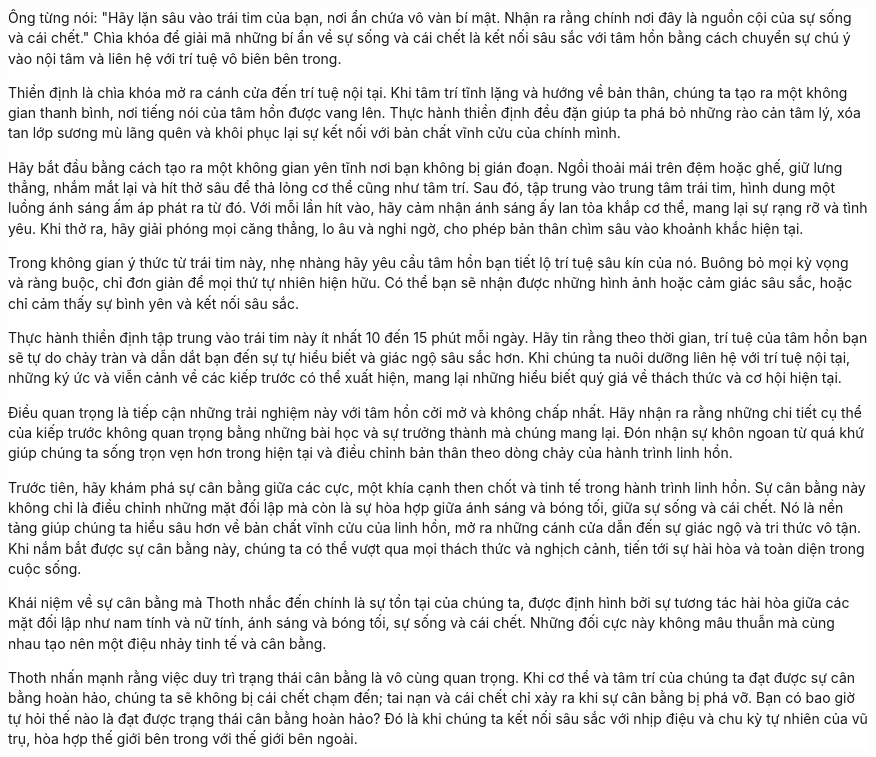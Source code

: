 Ông từng nói: "Hãy lặn sâu vào trái tim của bạn, nơi ẩn chứa vô vàn bí mật. Nhận
ra rằng chính nơi đây là nguồn cội của sự sống và cái chết." Chìa khóa để giải
mã những bí ẩn về sự sống và cái chết là kết nối sâu sắc với tâm hồn bằng cách
chuyển sự chú ý vào nội tâm và liên hệ với trí tuệ vô biên bên trong.

Thiền định là chìa khóa mở ra cánh cửa đến trí tuệ nội tại. Khi tâm trí tĩnh
lặng và hướng về bản thân, chúng ta tạo ra một không gian thanh bình, nơi tiếng
nói của tâm hồn được vang lên. Thực hành thiền định đều đặn giúp ta phá bỏ những
rào cản tâm lý, xóa tan lớp sương mù lãng quên và khôi phục lại sự kết nối với
bản chất vĩnh cửu của chính mình.

Hãy bắt đầu bằng cách tạo ra một không gian yên tĩnh nơi bạn không bị gián đoạn.
Ngồi thoải mái trên đệm hoặc ghế, giữ lưng thẳng, nhắm mắt lại và hít thở sâu để
thả lỏng cơ thể cũng như tâm trí. Sau đó, tập trung vào trung tâm trái tim, hình
dung một luồng ánh sáng ấm áp phát ra từ đó. Với mỗi lần hít vào, hãy cảm nhận
ánh sáng ấy lan tỏa khắp cơ thể, mang lại sự rạng rỡ và tình yêu. Khi thở ra,
hãy giải phóng mọi căng thẳng, lo âu và nghi ngờ, cho phép bản thân chìm sâu vào
khoảnh khắc hiện tại.

Trong không gian ý thức từ trái tim này, nhẹ nhàng hãy yêu cầu tâm hồn bạn tiết
lộ trí tuệ sâu kín của nó. Buông bỏ mọi kỳ vọng và ràng buộc, chỉ đơn giản để
mọi thứ tự nhiên hiện hữu. Có thể bạn sẽ nhận được những hình ảnh hoặc cảm giác
sâu sắc, hoặc chỉ cảm thấy sự bình yên và kết nối sâu sắc.

Thực hành thiền định tập trung vào trái tim này ít nhất 10 đến 15 phút mỗi ngày.
Hãy tin rằng theo thời gian, trí tuệ của tâm hồn bạn sẽ tự do chảy tràn và dẫn
dắt bạn đến sự tự hiểu biết và giác ngộ sâu sắc hơn. Khi chúng ta nuôi dưỡng
liên hệ với trí tuệ nội tại, những ký ức và viễn cảnh về các kiếp trước có thể
xuất hiện, mang lại những hiểu biết quý giá về thách thức và cơ hội hiện tại.

Điều quan trọng là tiếp cận những trải nghiệm này với tâm hồn cởi mở và không
chấp nhất. Hãy nhận ra rằng những chi tiết cụ thể của kiếp trước không quan
trọng bằng những bài học và sự trưởng thành mà chúng mang lại. Đón nhận sự khôn
ngoan từ quá khứ giúp chúng ta sống trọn vẹn hơn trong hiện tại và điều chỉnh
bản thân theo dòng chảy của hành trình linh hồn.

Trước tiên, hãy khám phá sự cân bằng giữa các cực, một khía cạnh then chốt và
tinh tế trong hành trình linh hồn. Sự cân bằng này không chỉ là điều chỉnh những
mặt đối lập mà còn là sự hòa hợp giữa ánh sáng và bóng tối, giữa sự sống và cái
chết. Nó là nền tảng giúp chúng ta hiểu sâu hơn về bản chất vĩnh cửu của linh
hồn, mở ra những cánh cửa dẫn đến sự giác ngộ và tri thức vô tận. Khi nắm bắt
được sự cân bằng này, chúng ta có thể vượt qua mọi thách thức và nghịch cảnh,
tiến tới sự hài hòa và toàn diện trong cuộc sống.

Khái niệm về sự cân bằng mà Thoth nhắc đến chính là sự tồn tại của chúng ta,
được định hình bởi sự tương tác hài hòa giữa các mặt đối lập như nam tính và nữ
tính, ánh sáng và bóng tối, sự sống và cái chết. Những đối cực này không mâu
thuẫn mà cùng nhau tạo nên một điệu nhảy tinh tế và cân bằng.

Thoth nhấn mạnh rằng việc duy trì trạng thái cân bằng là vô cùng quan trọng. Khi
cơ thể và tâm trí của chúng ta đạt được sự cân bằng hoàn hảo, chúng ta sẽ không
bị cái chết chạm đến; tai nạn và cái chết chỉ xảy ra khi sự cân bằng bị phá vỡ.
Bạn có bao giờ tự hỏi thế nào là đạt được trạng thái cân bằng hoàn hảo? Đó là
khi chúng ta kết nối sâu sắc với nhịp điệu và chu kỳ tự nhiên của vũ trụ, hòa
hợp thế giới bên trong với thế giới bên ngoài.
